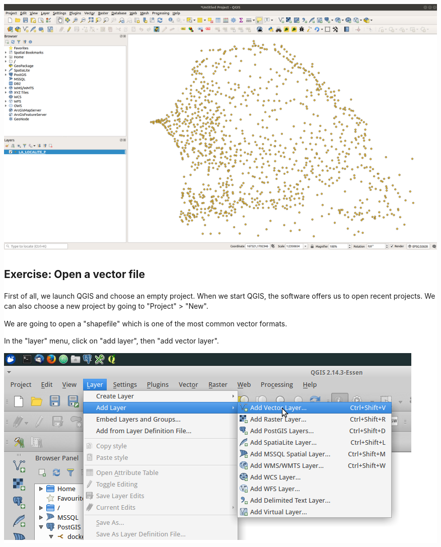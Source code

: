 ![QGIS project - opening the layer in a new project](../img/0_open_pjts/6_couche_dans_autre_pjt.png)

##  Exercise: Open a vector file

First of all, we launch QGIS and choose an empty project. When we start QGIS, the software offers us to open recent projects. We can also choose a new project by going to "Project" > "New".


We are going to open a "shapefile" which is one of the most common vector formats.

In the "layer" menu, click on "add layer", then "add vector layer".

![Add vector layer](../img/0_open_vector_layer/0a_menu-layer_add-vector-layer-zoom.png)
